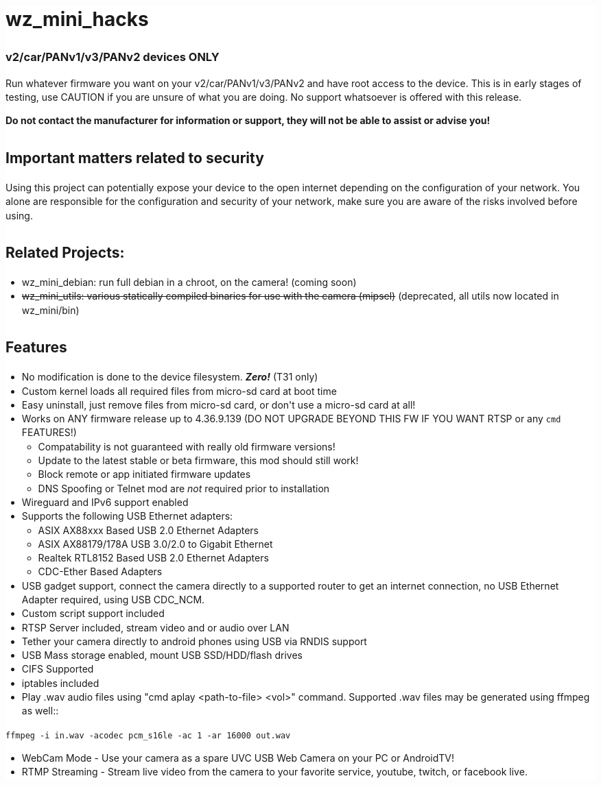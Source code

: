 # wz_mini_hacks
### v2/car/PANv1/v3/PANv2 devices ONLY

Run whatever firmware you want on your v2/car/PANv1/v3/PANv2 and have root access to the device.  This is in early stages of testing, use CAUTION if you are unsure of what you are doing.  No support whatsoever is offered with this release.  

**Do not contact the manufacturer for information or support, they will not be able to assist or advise you!**

## Important matters related to security
Using this project can potentially expose your device to the open internet depending on the configuration of your network.  You alone are responsible for the configuration and security of your network, make sure you are aware of the risks involved before using.

## Related Projects:
* wz_mini_debian: run full debian in a chroot, on the camera! (coming soon)
* ~~wz_mini_utils: various statically compiled binaries for use with the camera (mipsel)~~ (deprecated, all utils now located in wz_mini/bin)

## Features

* No modification is done to the device filesystem. **_Zero!_** (T31 only)
* Custom kernel loads all required files from micro-sd card at boot time
* Easy uninstall, just remove files from micro-sd card, or don't use a micro-sd card at all!
* Works on ANY firmware release up to 4.36.9.139 (DO NOT UPGRADE BEYOND THIS FW IF YOU WANT RTSP or any `cmd` FEATURES!)
  * Compatability is not guaranteed with really old firmware versions!
  * Update to the latest stable or beta firmware, this mod should still work!
  * Block remote or app initiated firmware updates
  * DNS Spoofing or Telnet mod are *not* required prior to installation
* Wireguard and IPv6 support enabled
* Supports the following USB Ethernet adapters: 
  * ASIX AX88xxx Based USB 2.0 Ethernet Adapters
  * ASIX AX88179/178A USB 3.0/2.0 to Gigabit Ethernet
  * Realtek RTL8152 Based USB 2.0 Ethernet Adapters
  * CDC-Ether Based Adapters
* USB gadget support, connect the camera directly to a supported router to get an internet connection, no USB Ethernet Adapter required, using USB CDC_NCM.
* Custom script support included
* RTSP Server included, stream video and or audio over LAN
* Tether your camera directly to android phones using USB via RNDIS support
* USB Mass storage enabled, mount USB SSD/HDD/flash drives
* CIFS Supported
* iptables included
* Play .wav audio files using "cmd aplay \<path-to-file\> \<vol\>" command.  Supported .wav files may be generated using ffmpeg as well::
 ```
 ffmpeg -i in.wav -acodec pcm_s16le -ac 1 -ar 16000 out.wav
 ```
* WebCam Mode - Use your camera as a spare UVC USB Web Camera on your PC or AndroidTV!
* RTMP Streaming - Stream live video from the camera to your favorite service, youtube, twitch, or facebook live.

